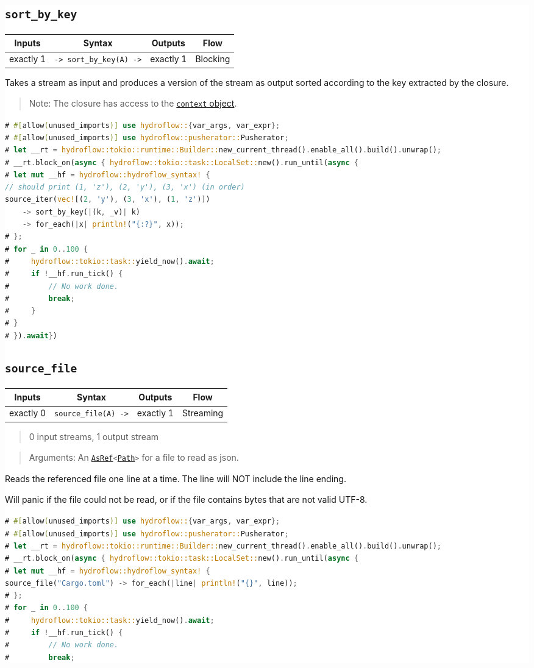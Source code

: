 
## `sort_by_key`
| Inputs | Syntax | Outputs | Flow |
| ------ | ------ | ------- | ---- |
| <span title="exactly 1">exactly 1</span> | `-> sort_by_key(A) ->` | <span title="exactly 1">exactly 1</span> |Blocking |



Takes a stream as input and produces a version of the stream as output
sorted according to the key extracted by the closure.

> Note: The closure has access to the [`context` object](surface_flows.md#the-context-object).

```rust
# #[allow(unused_imports)] use hydroflow::{var_args, var_expr};
# #[allow(unused_imports)] use hydroflow::pusherator::Pusherator;
# let __rt = hydroflow::tokio::runtime::Builder::new_current_thread().enable_all().build().unwrap();
# __rt.block_on(async { hydroflow::tokio::task::LocalSet::new().run_until(async {
# let mut __hf = hydroflow::hydroflow_syntax! {
// should print (1, 'z'), (2, 'y'), (3, 'x') (in order)
source_iter(vec![(2, 'y'), (3, 'x'), (1, 'z')])
    -> sort_by_key(|(k, _v)| k)
    -> for_each(|x| println!("{:?}", x));
# };
# for _ in 0..100 {
#     hydroflow::tokio::task::yield_now().await;
#     if !__hf.run_tick() {
#         // No work done.
#         break;
#     }
# }
# }).await})
```


## `source_file`
| Inputs | Syntax | Outputs | Flow |
| ------ | ------ | ------- | ---- |
| <span title="exactly 0">exactly 0</span> | `source_file(A) ->` | <span title="exactly 1">exactly 1</span> |Streaming |



> 0 input streams, 1 output stream

> Arguments: An [`AsRef`](https://doc.rust-lang.org/std/convert/trait.AsRef.html)`<`[`Path`](https://doc.rust-lang.org/nightly/std/path/struct.Path.html)`>`
for a file to read as json.

Reads the referenced file one line at a time. The line will NOT include the line ending.

Will panic if the file could not be read, or if the file contains bytes that are not valid UTF-8.

```rust
# #[allow(unused_imports)] use hydroflow::{var_args, var_expr};
# #[allow(unused_imports)] use hydroflow::pusherator::Pusherator;
# let __rt = hydroflow::tokio::runtime::Builder::new_current_thread().enable_all().build().unwrap();
# __rt.block_on(async { hydroflow::tokio::task::LocalSet::new().run_until(async {
# let mut __hf = hydroflow::hydroflow_syntax! {
source_file("Cargo.toml") -> for_each(|line| println!("{}", line));
# };
# for _ in 0..100 {
#     hydroflow::tokio::task::yield_now().await;
#     if !__hf.run_tick() {
#         // No work done.
#         break;
```